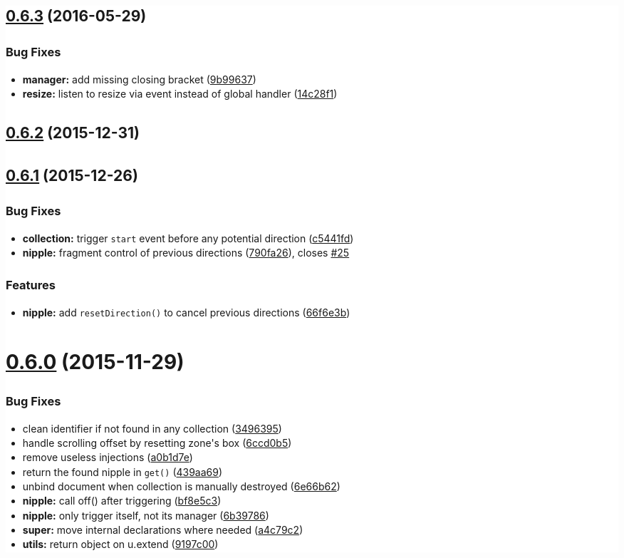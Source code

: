 

## [0.6.3](https://github.com/yoannmoinet/nipplejs/compare/v0.6.2...v0.6.3) (2016-05-29)


### Bug Fixes

* **manager:** add missing closing bracket ([9b99637](https://github.com/yoannmoinet/nipplejs/commit/9b99637b6e40b403a82feb4e92e8c6af2dc83193))
* **resize:** listen to resize via event instead of global handler ([14c28f1](https://github.com/yoannmoinet/nipplejs/commit/14c28f1ef868abc99e63761b208d9eb2a796bb54))



## [0.6.2](https://github.com/yoannmoinet/nipplejs/compare/v0.6.1...v0.6.2) (2015-12-31)



## [0.6.1](https://github.com/yoannmoinet/nipplejs/compare/v0.6.0...v0.6.1) (2015-12-26)


### Bug Fixes

* **collection:** trigger `start` event before any potential direction ([c5441fd](https://github.com/yoannmoinet/nipplejs/commit/c5441fd6f28290efd7c05355b121ef897bfe8203))
* **nipple:** fragment control of previous directions ([790fa26](https://github.com/yoannmoinet/nipplejs/commit/790fa2654e7b107c5957845a9b9652b77e665905)), closes [#25](https://github.com/yoannmoinet/nipplejs/issues/25)


### Features

* **nipple:** add `resetDirection()` to cancel previous directions ([66f6e3b](https://github.com/yoannmoinet/nipplejs/commit/66f6e3baeb9445873eae65aa5590de07a045b0f6))



# [0.6.0](https://github.com/yoannmoinet/nipplejs/compare/v0.5.6...v0.6.0) (2015-11-29)


### Bug Fixes

* clean identifier if not found in any collection ([3496395](https://github.com/yoannmoinet/nipplejs/commit/349639507a15f3b54e5d3a39dce653af5fe7b263))
* handle scrolling offset by resetting zone's box ([6ccd0b5](https://github.com/yoannmoinet/nipplejs/commit/6ccd0b5d2ee52fddccf1104f2d1a49b3260ae8ff))
* remove useless injections ([a0b1d7e](https://github.com/yoannmoinet/nipplejs/commit/a0b1d7e68371d33917b3205cd2ef257466c11787))
* return the found nipple in `get()` ([439aa69](https://github.com/yoannmoinet/nipplejs/commit/439aa695660aa2b72079163f7ff6c326e92fad67))
* unbind document when collection is manually destroyed ([6e66b62](https://github.com/yoannmoinet/nipplejs/commit/6e66b62c6b96b2a9b02b7cf86dc1ded963bd8022))
* **nipple:** call off() after triggering ([bf8e5c3](https://github.com/yoannmoinet/nipplejs/commit/bf8e5c3782565d81d11556a734b51fc831e81cfe))
* **nipple:** only trigger itself, not its manager ([6b39786](https://github.com/yoannmoinet/nipplejs/commit/6b39786e39d0d95a3db5981274795878abb31fcf))
* **super:** move internal declarations where needed ([a4c79c2](https://github.com/yoannmoinet/nipplejs/commit/a4c79c240dac3d1a5be2ff200430ad95dc951ac5))
* **utils:** return object on u.extend ([9197c00](https://github.com/yoannmoinet/nipplejs/commit/9197c005a4c0752b35738920867d93ea860e69e1))
